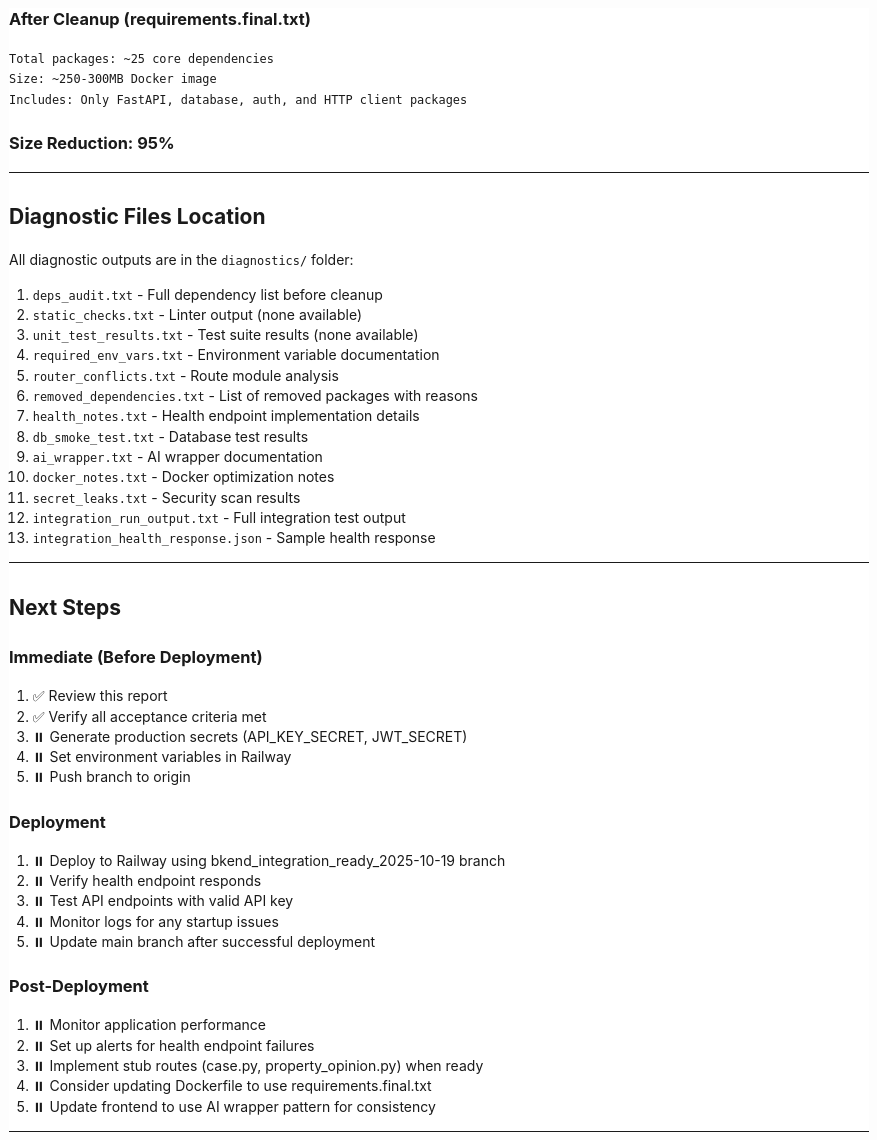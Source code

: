 ### After Cleanup (requirements.final.txt)
```
Total packages: ~25 core dependencies
Size: ~250-300MB Docker image
Includes: Only FastAPI, database, auth, and HTTP client packages
```

### Size Reduction: 95%

---

## Diagnostic Files Location

All diagnostic outputs are in the `diagnostics/` folder:

1. `deps_audit.txt` - Full dependency list before cleanup
2. `static_checks.txt` - Linter output (none available)
3. `unit_test_results.txt` - Test suite results (none available)
4. `required_env_vars.txt` - Environment variable documentation
5. `router_conflicts.txt` - Route module analysis
6. `removed_dependencies.txt` - List of removed packages with reasons
7. `health_notes.txt` - Health endpoint implementation details
8. `db_smoke_test.txt` - Database test results
9. `ai_wrapper.txt` - AI wrapper documentation
10. `docker_notes.txt` - Docker optimization notes
11. `secret_leaks.txt` - Security scan results
12. `integration_run_output.txt` - Full integration test output
13. `integration_health_response.json` - Sample health response

---

## Next Steps

### Immediate (Before Deployment)
1. ✅ Review this report
2. ✅ Verify all acceptance criteria met
3. ⏸️ Generate production secrets (API_KEY_SECRET, JWT_SECRET)
4. ⏸️ Set environment variables in Railway
5. ⏸️ Push branch to origin

### Deployment
1. ⏸️ Deploy to Railway using bkend_integration_ready_2025-10-19 branch
2. ⏸️ Verify health endpoint responds
3. ⏸️ Test API endpoints with valid API key
4. ⏸️ Monitor logs for any startup issues
5. ⏸️ Update main branch after successful deployment

### Post-Deployment
1. ⏸️ Monitor application performance
2. ⏸️ Set up alerts for health endpoint failures
3. ⏸️ Implement stub routes (case.py, property_opinion.py) when ready
4. ⏸️ Consider updating Dockerfile to use requirements.final.txt
5. ⏸️ Update frontend to use AI wrapper pattern for consistency

---